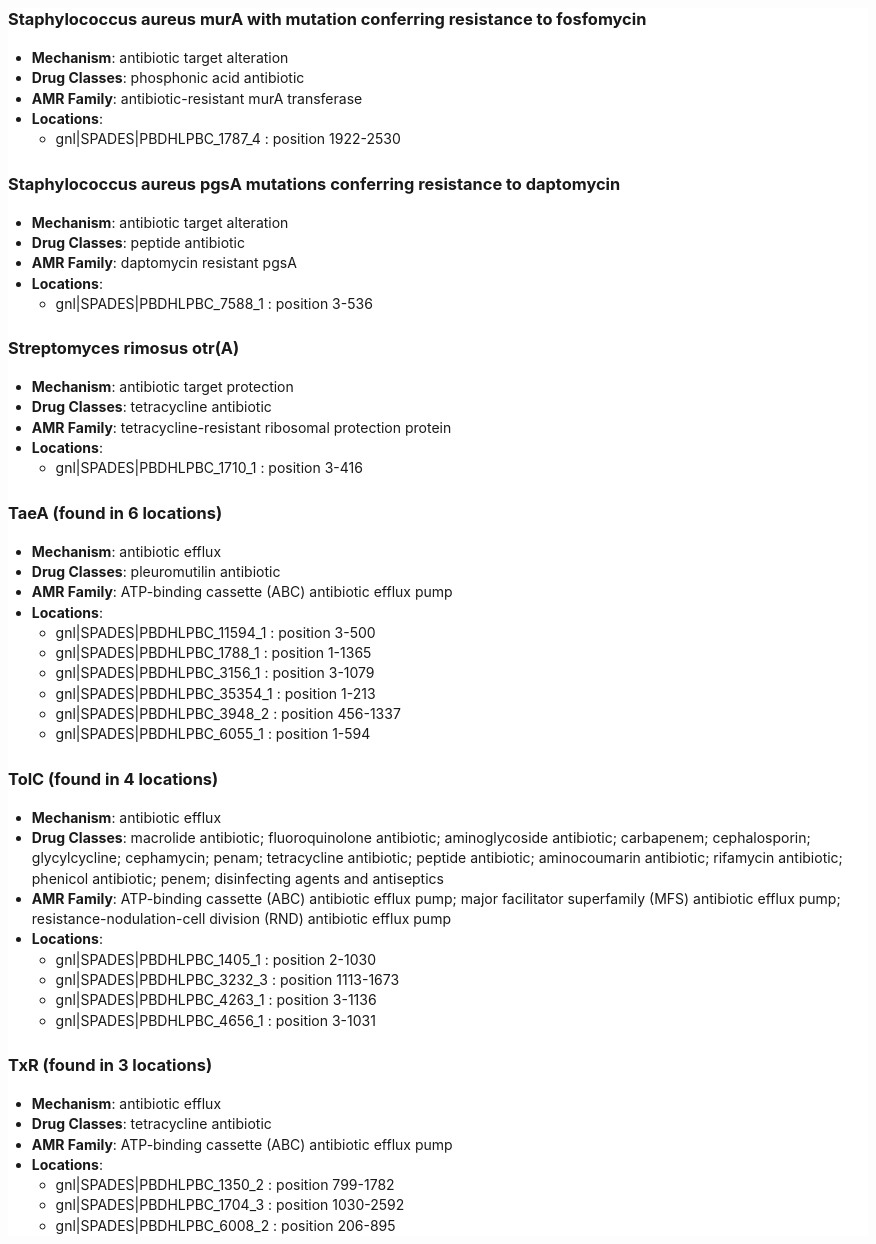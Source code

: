 ### Staphylococcus aureus murA with mutation conferring resistance to fosfomycin
- **Mechanism**: antibiotic target alteration
- **Drug Classes**: phosphonic acid antibiotic
- **AMR Family**: antibiotic-resistant murA transferase
- **Locations**:
  - gnl|SPADES|PBDHLPBC_1787_4 : position 1922-2530

### Staphylococcus aureus pgsA mutations conferring resistance to daptomycin
- **Mechanism**: antibiotic target alteration
- **Drug Classes**: peptide antibiotic
- **AMR Family**: daptomycin resistant pgsA
- **Locations**:
  - gnl|SPADES|PBDHLPBC_7588_1 : position 3-536

### Streptomyces rimosus otr(A)
- **Mechanism**: antibiotic target protection
- **Drug Classes**: tetracycline antibiotic
- **AMR Family**: tetracycline-resistant ribosomal protection protein
- **Locations**:
  - gnl|SPADES|PBDHLPBC_1710_1 : position 3-416

### TaeA (found in 6 locations)
- **Mechanism**: antibiotic efflux
- **Drug Classes**: pleuromutilin antibiotic
- **AMR Family**: ATP-binding cassette (ABC) antibiotic efflux pump
- **Locations**:
  - gnl|SPADES|PBDHLPBC_11594_1 : position 3-500
  - gnl|SPADES|PBDHLPBC_1788_1 : position 1-1365
  - gnl|SPADES|PBDHLPBC_3156_1 : position 3-1079
  - gnl|SPADES|PBDHLPBC_35354_1 : position 1-213
  - gnl|SPADES|PBDHLPBC_3948_2 : position 456-1337
  - gnl|SPADES|PBDHLPBC_6055_1 : position 1-594

### TolC (found in 4 locations)
- **Mechanism**: antibiotic efflux
- **Drug Classes**: macrolide antibiotic; fluoroquinolone antibiotic; aminoglycoside antibiotic; carbapenem; cephalosporin; glycylcycline; cephamycin; penam; tetracycline antibiotic; peptide antibiotic; aminocoumarin antibiotic; rifamycin antibiotic; phenicol antibiotic; penem; disinfecting agents and antiseptics
- **AMR Family**: ATP-binding cassette (ABC) antibiotic efflux pump; major facilitator superfamily (MFS) antibiotic efflux pump; resistance-nodulation-cell division (RND) antibiotic efflux pump
- **Locations**:
  - gnl|SPADES|PBDHLPBC_1405_1 : position 2-1030
  - gnl|SPADES|PBDHLPBC_3232_3 : position 1113-1673
  - gnl|SPADES|PBDHLPBC_4263_1 : position 3-1136
  - gnl|SPADES|PBDHLPBC_4656_1 : position 3-1031

### TxR (found in 3 locations)
- **Mechanism**: antibiotic efflux
- **Drug Classes**: tetracycline antibiotic
- **AMR Family**: ATP-binding cassette (ABC) antibiotic efflux pump
- **Locations**:
  - gnl|SPADES|PBDHLPBC_1350_2 : position 799-1782
  - gnl|SPADES|PBDHLPBC_1704_3 : position 1030-2592
  - gnl|SPADES|PBDHLPBC_6008_2 : position 206-895
